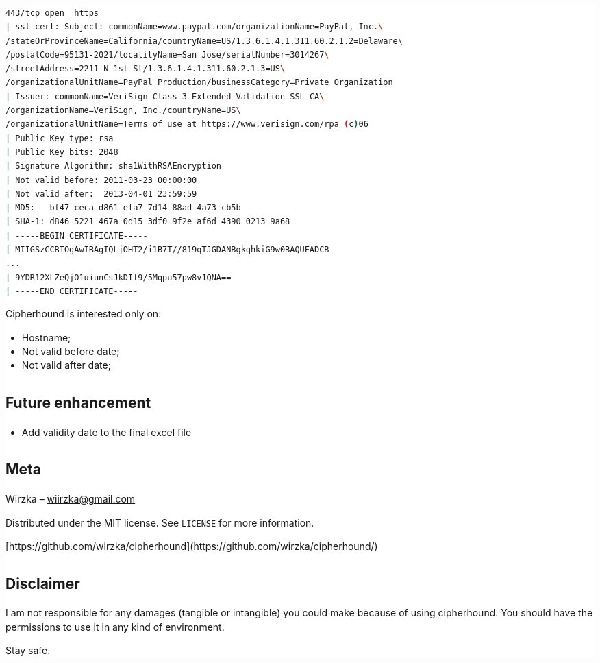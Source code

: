 ```bash
443/tcp open  https
| ssl-cert: Subject: commonName=www.paypal.com/organizationName=PayPal, Inc.\
/stateOrProvinceName=California/countryName=US/1.3.6.1.4.1.311.60.2.1.2=Delaware\
/postalCode=95131-2021/localityName=San Jose/serialNumber=3014267\
/streetAddress=2211 N 1st St/1.3.6.1.4.1.311.60.2.1.3=US\
/organizationalUnitName=PayPal Production/businessCategory=Private Organization
| Issuer: commonName=VeriSign Class 3 Extended Validation SSL CA\
/organizationName=VeriSign, Inc./countryName=US\
/organizationalUnitName=Terms of use at https://www.verisign.com/rpa (c)06
| Public Key type: rsa
| Public Key bits: 2048
| Signature Algorithm: sha1WithRSAEncryption
| Not valid before: 2011-03-23 00:00:00
| Not valid after:  2013-04-01 23:59:59
| MD5:   bf47 ceca d861 efa7 7d14 88ad 4a73 cb5b
| SHA-1: d846 5221 467a 0d15 3df0 9f2e af6d 4390 0213 9a68
| -----BEGIN CERTIFICATE-----
| MIIGSzCCBTOgAwIBAgIQLjOHT2/i1B7T//819qTJGDANBgkqhkiG9w0BAQUFADCB
...
| 9YDR12XLZeQjO1uiunCsJkDIf9/5Mqpu57pw8v1QNA==
|_-----END CERTIFICATE-----
```

Cipherhound is interested only on:

* Hostname;
* Not valid before date;
* Not valid after date;

## Future enhancement

* Add validity date to the final excel file

## Meta

Wirzka – wiirzka@gmail.com

Distributed under the MIT license. See ``LICENSE`` for more information.

[https://github.com/wirzka/cipherhound](https://github.com/wirzka/cipherhound/)

## Disclaimer
I am not responsible for any damages (tangible or intangible) you could make because of using cipherhound.
You should have the permissions to use it in any kind of environment.

Stay safe.


[npm-image]: https://img.shields.io/npm/v/datadog-metrics.svg?style=flat-square
[npm-url]: https://npmjs.org/package/datadog-metrics
[npm-downloads]: https://img.shields.io/npm/dm/datadog-metrics.svg?style=flat-square
[travis-image]: https://img.shields.io/travis/dbader/node-datadog-metrics/master.svg?style=flat-square
[travis-url]: https://travis-ci.org/dbader/node-datadog-metrics
[wiki]: https://github.com/yourname/yourproject/wiki
